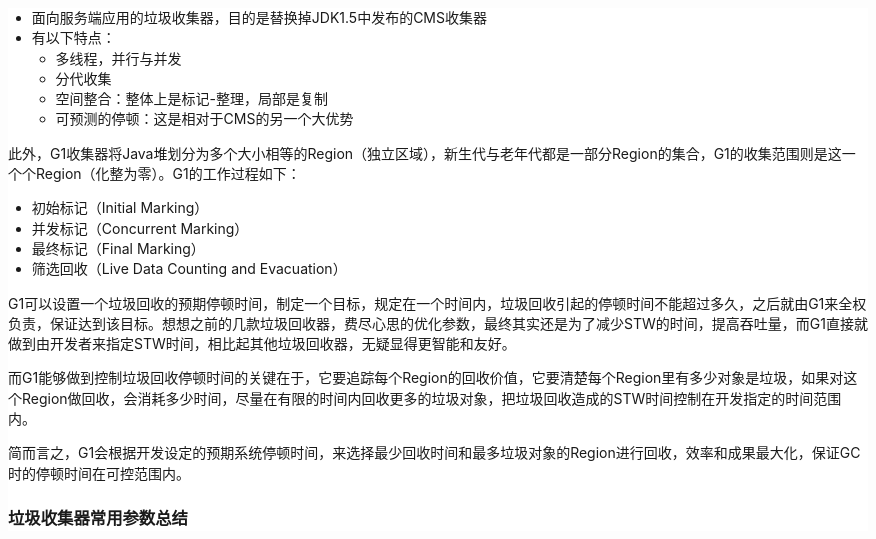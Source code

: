 

   - 面向服务端应用的垃圾收集器，目的是替换掉JDK1.5中发布的CMS收集器
   - 有以下特点：
      - 多线程，并行与并发
      - 分代收集
      - 空间整合：整体上是标记-整理，局部是复制
      - 可预测的停顿：这是相对于CMS的另一个大优势

此外，G1收集器将Java堆划分为多个大小相等的Region（独立区域），新生代与老年代都是一部分Region的集合，G1的收集范围则是这一个个Region（化整为零）。G1的工作过程如下：

- 初始标记（Initial Marking）
- 并发标记（Concurrent Marking）
- 最终标记（Final Marking）
- 筛选回收（Live Data Counting and Evacuation）



G1可以设置一个垃圾回收的预期停顿时间，制定一个目标，规定在一个时间内，垃圾回收引起的停顿时间不能超过多久，之后就由G1来全权负责，保证达到该目标。想想之前的几款垃圾回收器，费尽心思的优化参数，最终其实还是为了减少STW的时间，提高吞吐量，而G1直接就做到由开发者来指定STW时间，相比起其他垃圾回收器，无疑显得更智能和友好。


而G1能够做到控制垃圾回收停顿时间的关键在于，它要追踪每个Region的回收价值，它要清楚每个Region里有多少对象是垃圾，如果对这个Region做回收，会消耗多少时间，尽量在有限的时间内回收更多的垃圾对象，把垃圾回收造成的STW时间控制在开发指定的时间范围内。


简而言之，G1会根据开发设定的预期系统停顿时间，来选择最少回收时间和最多垃圾对象的Region进行回收，效率和成果最大化，保证GC时的停顿时间在可控范围内。




### 垃圾收集器常用参数总结